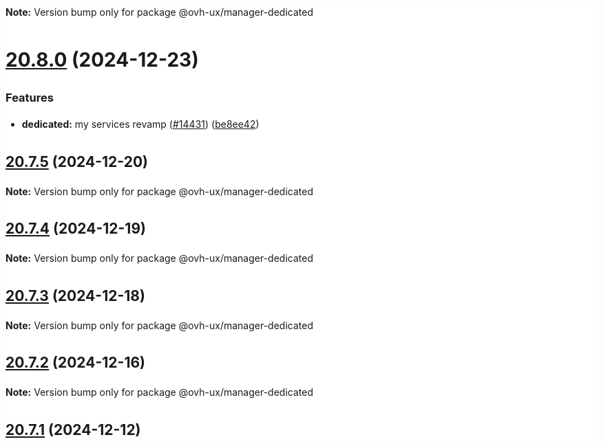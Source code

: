 **Note:** Version bump only for package @ovh-ux/manager-dedicated





# [20.8.0](https://github.com/ovh/manager/compare/@ovh-ux/manager-dedicated@20.7.5...@ovh-ux/manager-dedicated@20.8.0) (2024-12-23)


### Features

* **dedicated:** my services revamp ([#14431](https://github.com/ovh/manager/issues/14431)) ([be8ee42](https://github.com/ovh/manager/commit/be8ee42ac19a18f9ea6e276d3dcf099a3c6f64f7))





## [20.7.5](https://github.com/ovh/manager/compare/@ovh-ux/manager-dedicated@20.7.4...@ovh-ux/manager-dedicated@20.7.5) (2024-12-20)

**Note:** Version bump only for package @ovh-ux/manager-dedicated





## [20.7.4](https://github.com/ovh/manager/compare/@ovh-ux/manager-dedicated@20.7.3...@ovh-ux/manager-dedicated@20.7.4) (2024-12-19)

**Note:** Version bump only for package @ovh-ux/manager-dedicated





## [20.7.3](https://github.com/ovh/manager/compare/@ovh-ux/manager-dedicated@20.7.2...@ovh-ux/manager-dedicated@20.7.3) (2024-12-18)

**Note:** Version bump only for package @ovh-ux/manager-dedicated





## [20.7.2](https://github.com/ovh/manager/compare/@ovh-ux/manager-dedicated@20.7.1...@ovh-ux/manager-dedicated@20.7.2) (2024-12-16)

**Note:** Version bump only for package @ovh-ux/manager-dedicated





## [20.7.1](https://github.com/ovh/manager/compare/@ovh-ux/manager-dedicated@20.7.0...@ovh-ux/manager-dedicated@20.7.1) (2024-12-12)
